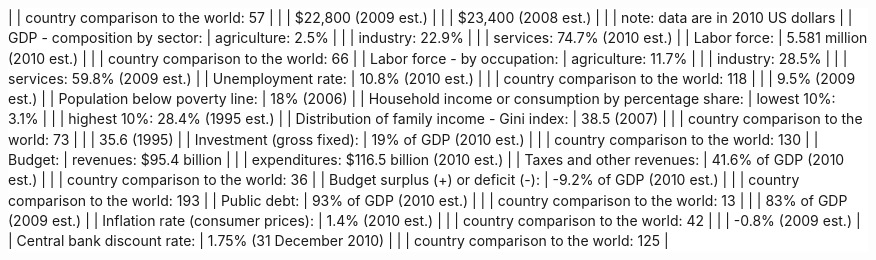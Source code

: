| | country comparison to the world: 57 |
| | $22,800 (2009 est.) |
| | $23,400 (2008 est.) |
| | note: data are in 2010 US dollars |
| GDP - composition by sector: | agriculture: 2.5% |
| | industry: 22.9% |
| | services: 74.7% (2010 est.) |
| Labor force: | 5.581 million (2010 est.) |
| | country comparison to the world: 66 |
| Labor force - by occupation: | agriculture: 11.7% |
| | industry: 28.5% |
| | services: 59.8% (2009 est.) |
| Unemployment rate: | 10.8% (2010 est.) |
| | country comparison to the world: 118 |
| | 9.5% (2009 est.) |
| Population below poverty line: | 18% (2006) |
| Household income or consumption by percentage share: | lowest 10%: 3.1% |
| | highest 10%: 28.4% (1995 est.) |
| Distribution of family income - Gini index: | 38.5 (2007) |
| | country comparison to the world: 73 |
| | 35.6 (1995) |
| Investment (gross fixed): | 19% of GDP (2010 est.) |
| | country comparison to the world: 130 |
| Budget: | revenues: $95.4 billion |
| | expenditures: $116.5 billion (2010 est.) |
| Taxes and other revenues: | 41.6% of GDP (2010 est.) |
| | country comparison to the world: 36 |
| Budget surplus (+) or deficit (-): | -9.2% of GDP (2010 est.) |
| | country comparison to the world: 193 |
| Public debt: | 93% of GDP (2010 est.) |
| | country comparison to the world: 13 |
| | 83% of GDP (2009 est.) |
| Inflation rate (consumer prices): | 1.4% (2010 est.) |
| | country comparison to the world: 42 |
| | -0.8% (2009 est.) |
| Central bank discount rate: | 1.75% (31 December 2010) |
| | country comparison to the world: 125 |